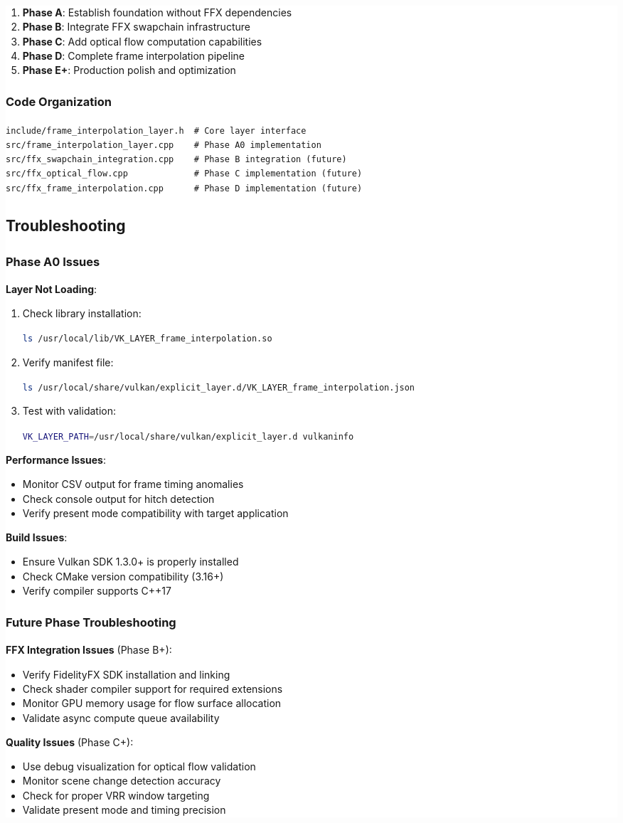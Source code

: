 1. **Phase A**: Establish foundation without FFX dependencies
2. **Phase B**: Integrate FFX swapchain infrastructure  
3. **Phase C**: Add optical flow computation capabilities
4. **Phase D**: Complete frame interpolation pipeline
5. **Phase E+**: Production polish and optimization

### Code Organization
```
include/frame_interpolation_layer.h  # Core layer interface
src/frame_interpolation_layer.cpp    # Phase A0 implementation
src/ffx_swapchain_integration.cpp    # Phase B integration (future)
src/ffx_optical_flow.cpp             # Phase C implementation (future)
src/ffx_frame_interpolation.cpp      # Phase D implementation (future)
```

## Troubleshooting

### Phase A0 Issues
**Layer Not Loading**:
1. Check library installation:
   ```bash
   ls /usr/local/lib/VK_LAYER_frame_interpolation.so
   ```

2. Verify manifest file:
   ```bash
   ls /usr/local/share/vulkan/explicit_layer.d/VK_LAYER_frame_interpolation.json
   ```

3. Test with validation:
   ```bash
   VK_LAYER_PATH=/usr/local/share/vulkan/explicit_layer.d vulkaninfo
   ```

**Performance Issues**:
- Monitor CSV output for frame timing anomalies
- Check console output for hitch detection
- Verify present mode compatibility with target application

**Build Issues**:
- Ensure Vulkan SDK 1.3.0+ is properly installed
- Check CMake version compatibility (3.16+)
- Verify compiler supports C++17

### Future Phase Troubleshooting
**FFX Integration Issues** (Phase B+):
- Verify FidelityFX SDK installation and linking
- Check shader compiler support for required extensions
- Monitor GPU memory usage for flow surface allocation
- Validate async compute queue availability

**Quality Issues** (Phase C+):
- Use debug visualization for optical flow validation
- Monitor scene change detection accuracy
- Check for proper VRR window targeting
- Validate present mode and timing precision
